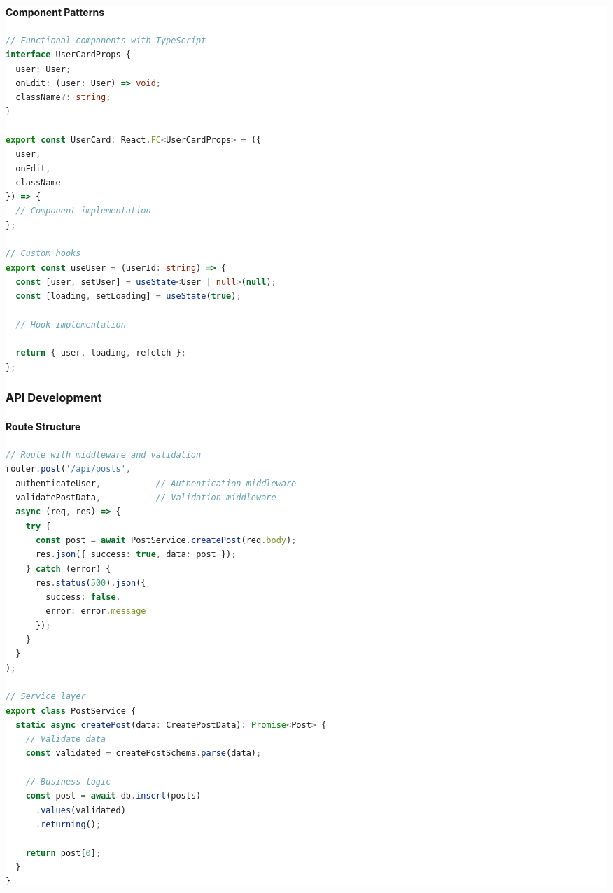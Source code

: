 #### Component Patterns
```typescript
// Functional components with TypeScript
interface UserCardProps {
  user: User;
  onEdit: (user: User) => void;
  className?: string;
}

export const UserCard: React.FC<UserCardProps> = ({ 
  user, 
  onEdit, 
  className 
}) => {
  // Component implementation
};

// Custom hooks
export const useUser = (userId: string) => {
  const [user, setUser] = useState<User | null>(null);
  const [loading, setLoading] = useState(true);
  
  // Hook implementation
  
  return { user, loading, refetch };
};
```

### API Development

#### Route Structure
```typescript
// Route with middleware and validation
router.post('/api/posts', 
  authenticateUser,           // Authentication middleware
  validatePostData,           // Validation middleware
  async (req, res) => {
    try {
      const post = await PostService.createPost(req.body);
      res.json({ success: true, data: post });
    } catch (error) {
      res.status(500).json({ 
        success: false, 
        error: error.message 
      });
    }
  }
);

// Service layer
export class PostService {
  static async createPost(data: CreatePostData): Promise<Post> {
    // Validate data
    const validated = createPostSchema.parse(data);
    
    // Business logic
    const post = await db.insert(posts)
      .values(validated)
      .returning();
    
    return post[0];
  }
}
```